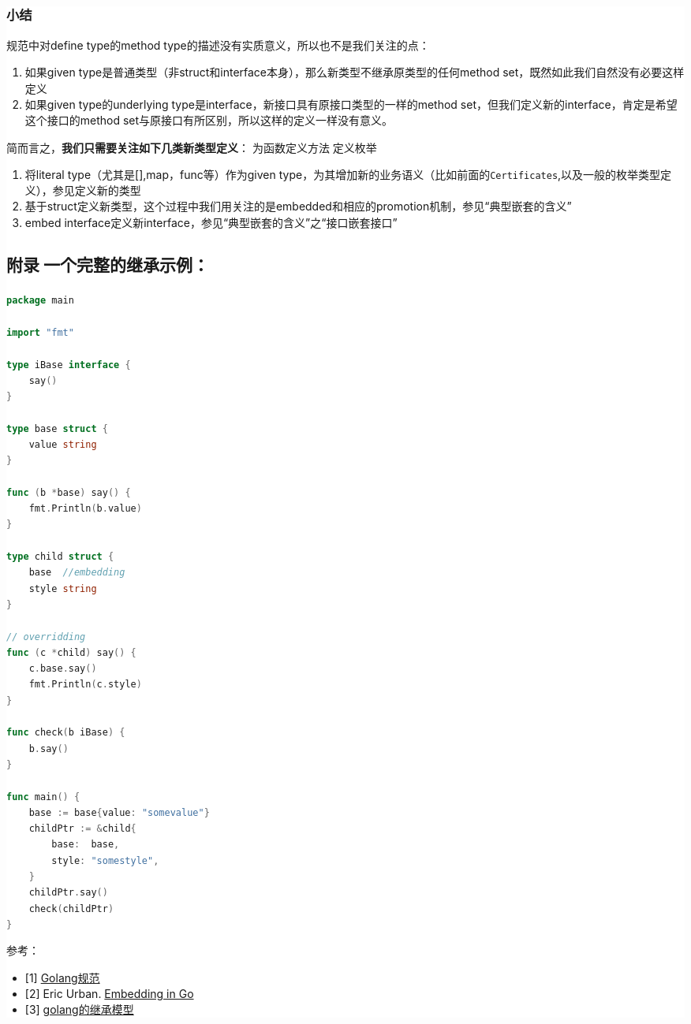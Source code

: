 ### 小结
规范中对define type的method type的描述没有实质意义，所以也不是我们关注的点：
1. 如果given type是普通类型（非struct和interface本身），那么新类型不继承原类型的任何method set，既然如此我们自然没有必要这样定义
2. 如果given type的underlying type是interface，新接口具有原接口类型的一样的method set，但我们定义新的interface，肯定是希望这个接口的method set与原接口有所区别，所以这样的定义一样没有意义。

简而言之，**我们只需要关注如下几类新类型定义**：
为函数定义方法
定义枚举
1. 将literal type（尤其是[],map，func等）作为given type，为其增加新的业务语义（比如前面的`Certificates`,以及一般的枚举类型定义），参见定义新的类型
2. 基于struct定义新类型，这个过程中我们用关注的是embedded和相应的promotion机制，参见“典型嵌套的含义”
3. embed interface定义新interface，参见“典型嵌套的含义”之“接口嵌套接口”

## 附录 一个完整的继承示例：
```Go
package main

import "fmt"

type iBase interface {
	say()
}

type base struct {
	value string
}

func (b *base) say() {
	fmt.Println(b.value)
}

type child struct {
	base  //embedding
	style string
}

// overridding
func (c *child) say() {
	c.base.say()
	fmt.Println(c.style)
}

func check(b iBase) {
	b.say()
}

func main() {
	base := base{value: "somevalue"}
	childPtr := &child{
		base:  base,
		style: "somestyle",
	}
	childPtr.say()
	check(childPtr)
}
```


参考：
- [1] [Golang规范](https://golang.google.cn/ref/spec)
- [2] Eric Urban. [Embedding in Go](http://www.hydrogen18.com/blog/golang-embedding.html)
- [3] [golang的继承模型](https://golangbyexample.com/inheritance-go-interface-struct/)
